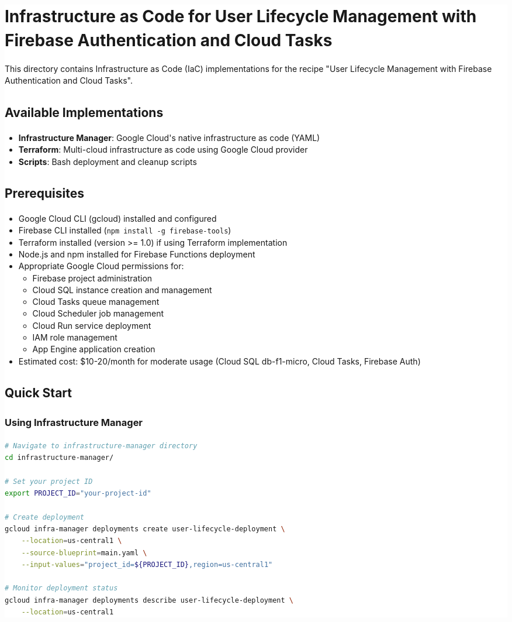 # Infrastructure as Code for User Lifecycle Management with Firebase Authentication and Cloud Tasks

This directory contains Infrastructure as Code (IaC) implementations for the recipe "User Lifecycle Management with Firebase Authentication and Cloud Tasks".

## Available Implementations

- **Infrastructure Manager**: Google Cloud's native infrastructure as code (YAML)
- **Terraform**: Multi-cloud infrastructure as code using Google Cloud provider
- **Scripts**: Bash deployment and cleanup scripts

## Prerequisites

- Google Cloud CLI (gcloud) installed and configured
- Firebase CLI installed (`npm install -g firebase-tools`)
- Terraform installed (version >= 1.0) if using Terraform implementation
- Node.js and npm installed for Firebase Functions deployment
- Appropriate Google Cloud permissions for:
  - Firebase project administration
  - Cloud SQL instance creation and management
  - Cloud Tasks queue management
  - Cloud Scheduler job management
  - Cloud Run service deployment
  - IAM role management
  - App Engine application creation
- Estimated cost: $10-20/month for moderate usage (Cloud SQL db-f1-micro, Cloud Tasks, Firebase Auth)

## Quick Start

### Using Infrastructure Manager

```bash
# Navigate to infrastructure-manager directory
cd infrastructure-manager/

# Set your project ID
export PROJECT_ID="your-project-id"

# Create deployment
gcloud infra-manager deployments create user-lifecycle-deployment \
    --location=us-central1 \
    --source-blueprint=main.yaml \
    --input-values="project_id=${PROJECT_ID},region=us-central1"

# Monitor deployment status
gcloud infra-manager deployments describe user-lifecycle-deployment \
    --location=us-central1
```
